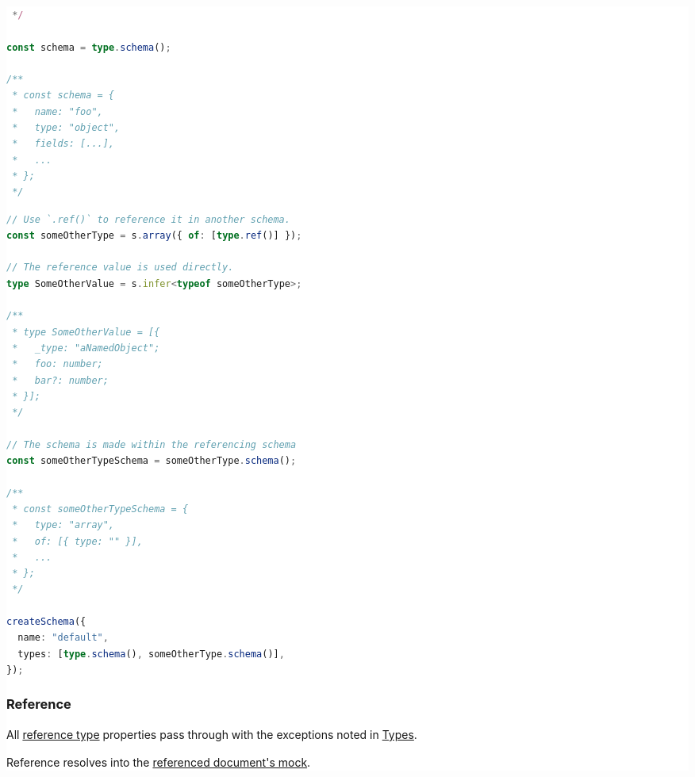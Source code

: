 ```typescript
 */

const schema = type.schema();

/**
 * const schema = {
 *   name: "foo",
 *   type: "object",
 *   fields: [...],
 *   ...
 * };
 */
```

```typescript
// Use `.ref()` to reference it in another schema.
const someOtherType = s.array({ of: [type.ref()] });

// The reference value is used directly.
type SomeOtherValue = s.infer<typeof someOtherType>;

/**
 * type SomeOtherValue = [{
 *   _type: "aNamedObject";
 *   foo: number;
 *   bar?: number;
 * }];
 */

// The schema is made within the referencing schema
const someOtherTypeSchema = someOtherType.schema();

/**
 * const someOtherTypeSchema = {
 *   type: "array",
 *   of: [{ type: "" }],
 *   ...
 * };
 */

createSchema({
  name: "default",
  types: [type.schema(), someOtherType.schema()],
});
```

### Reference

All [reference type](https://www.sanity.io/docs/reference-type) properties pass through with the exceptions noted in [Types](#types).

Reference resolves into the [referenced document's mock](#resolving-mocks).
